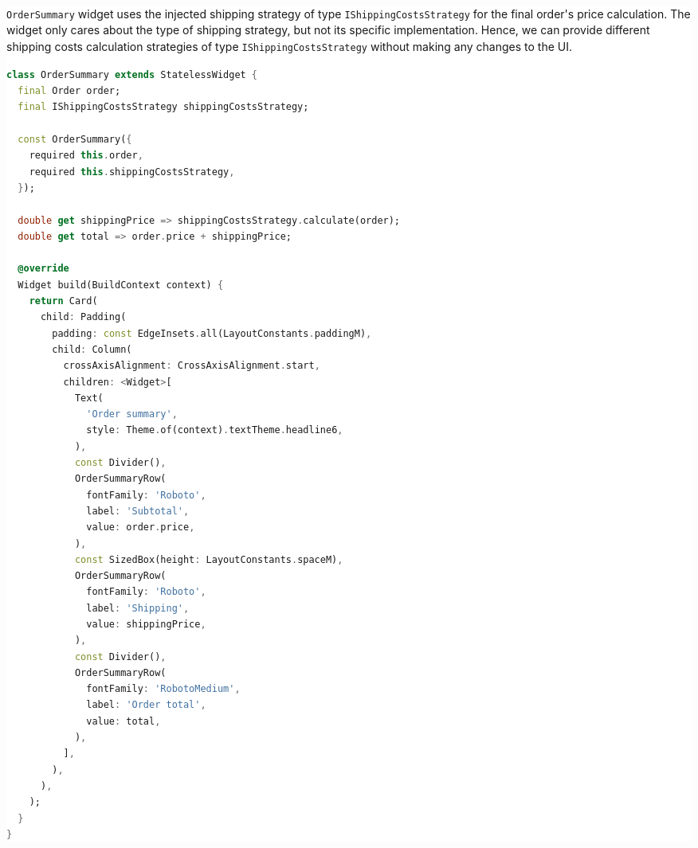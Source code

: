 `OrderSummary` widget uses the injected shipping strategy of type `IShippingCostsStrategy` for the final order's price calculation. The widget only cares about the type of shipping strategy, but not its specific implementation. Hence, we can provide different shipping costs calculation strategies of type `IShippingCostsStrategy` without making any changes to the UI.

```dart title="order_summary.dart"
class OrderSummary extends StatelessWidget {
  final Order order;
  final IShippingCostsStrategy shippingCostsStrategy;

  const OrderSummary({
    required this.order,
    required this.shippingCostsStrategy,
  });

  double get shippingPrice => shippingCostsStrategy.calculate(order);
  double get total => order.price + shippingPrice;

  @override
  Widget build(BuildContext context) {
    return Card(
      child: Padding(
        padding: const EdgeInsets.all(LayoutConstants.paddingM),
        child: Column(
          crossAxisAlignment: CrossAxisAlignment.start,
          children: <Widget>[
            Text(
              'Order summary',
              style: Theme.of(context).textTheme.headline6,
            ),
            const Divider(),
            OrderSummaryRow(
              fontFamily: 'Roboto',
              label: 'Subtotal',
              value: order.price,
            ),
            const SizedBox(height: LayoutConstants.spaceM),
            OrderSummaryRow(
              fontFamily: 'Roboto',
              label: 'Shipping',
              value: shippingPrice,
            ),
            const Divider(),
            OrderSummaryRow(
              fontFamily: 'RobotoMedium',
              label: 'Order total',
              value: total,
            ),
          ],
        ),
      ),
    );
  }
}
```
